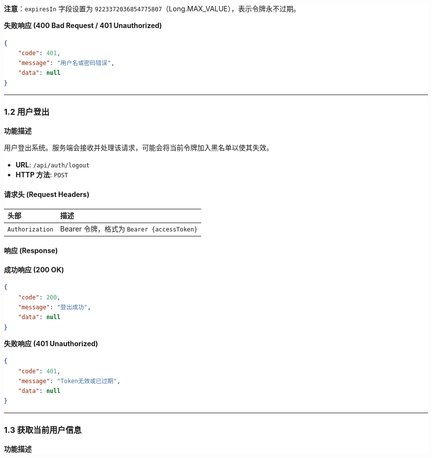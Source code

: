 **注意**：`expiresIn` 字段设置为 `9223372036854775807`（Long.MAX_VALUE），表示令牌永不过期。

**失败响应 (400 Bad Request / 401 Unauthorized)**

```json
{
	"code": 401,
	"message": "用户名或密码错误",
	"data": null
}
```

---

### 1.2 用户登出

**功能描述**

用户登出系统。服务端会接收并处理该请求，可能会将当前令牌加入黑名单以使其失效。

- **URL**: `/api/auth/logout`
- **HTTP 方法**: `POST`

#### 请求头 (Request Headers)

| 头部            | 描述                                       |
| :-------------- | :----------------------------------------- |
| `Authorization` | Bearer 令牌，格式为 `Bearer {accessToken}` |

#### 响应 (Response)

**成功响应 (200 OK)**

```json
{
	"code": 200,
	"message": "登出成功",
	"data": null
}
```

**失败响应 (401 Unauthorized)**

```json
{
	"code": 401,
	"message": "Token无效或已过期",
	"data": null
}
```

---

### 1.3 获取当前用户信息

**功能描述**
